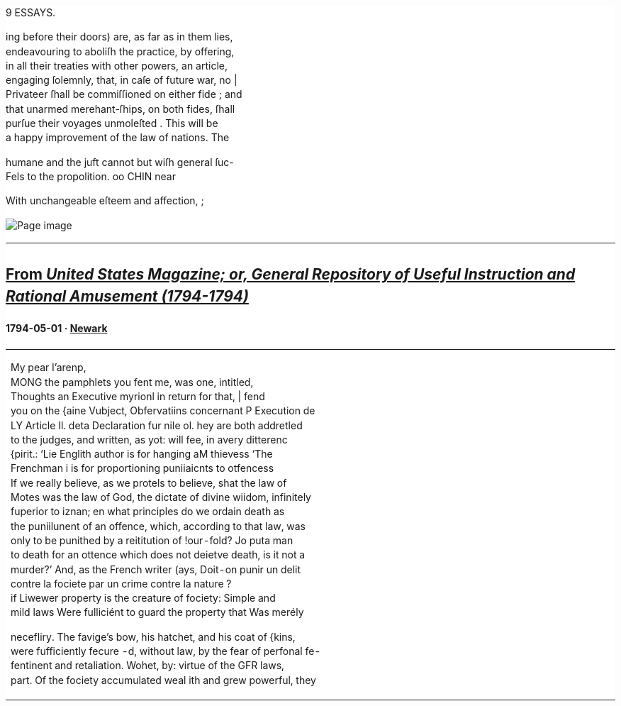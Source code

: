 9 ESSAYS.  
  
ing before their doors) are, as far as in them lies,  
endeavouring to aboliſh the practice, by offering,  
in all their treaties with other powers, an article,  
engaging ſolemnly, that, in caſe of future war, no |  
Privateer ſhall be commiſſioned on either fide ; and  
that unarmed merehant-ſhips, on both fides, ſhall  
purſue their voyages unmoleſted . This will be  
a happy improvement of the law of nations. The  
  
humane and the juft cannot but wiſh general ſuc-  
Fels to the propolition. oo CHIN near  
  
With unchangeable eſteem and affection, ;
</td><td style="width: 50%; max-height: 75%; margin: auto; display: block;">
<img alt="Page image" src="https://iiif.archive.org/image/iiif/2/bim_eighteenth-century_works-of-the-late-dr-be_franklin-benjamin-lld_1794_2%2Fbim_eighteenth-century_works-of-the-late-dr-be_franklin-benjamin-lld_1794_2_jp2.zip%2Fbim_eighteenth-century_works-of-the-late-dr-be_franklin-benjamin-lld_1794_2_jp2%2Fbim_eighteenth-century_works-of-the-late-dr-be_franklin-benjamin-lld_1794_2_0085.jp2/pct:19.996063766975006,75.69711538461539,80.003936233025,14.423076923076923/!600,600/0/default.jpg"/>
</td>
</tr></table>

---

## [From _United States Magazine; or, General Repository of Useful Instruction and Rational Amusement (1794-1794)_](https://archive.org/details/sim_united-states-magazine-or-general-repository_1794-05_1_2/page/n10/mode/1up?view=theater)

#### 1794-05-01 &middot; [Newark](http://dbpedia.org/resource/Newark%2C_New_Jersey)

<table style="width: 100%;"><tr><td style="width: 50%">

  
My pear I’arenp,  
MONG the pamphlets you fent me, was one, intitled,  
Thoughts an Executive myrionl in return for that, | fend  
you on the {aine Vubject, Obfervatiins concernant P Execution de  
LY Article Il. deta Declaration fur nile ol. hey are both addretled  
to the judges, and written, as yot: will fee, in avery ditterenc  
{pirit.: ‘Lie Englith author is for hanging aM thievess ‘The  
Frenchman i is for proportioning puniiaicnts to otfencess  
If we really believe, as we protels to believe, shat the law of  
Motes was the law of God, the dictate of divine wiidom, infinitely  
fuperior to iznan; en what principles do we ordain death as  
the puniilunent of an offence, which, according to that law, was  
only to be punithed by a reititution of !our-fold? Jo puta man  
to death for an ottence which does not deietve death, is it not a  
murder?’ And, as the French writer (ays, Doit-on punir un delit  
contre la fociete par un crime contre la nature ?  
if Liwewer property is the creature of fociety: Simple and  
mild laws Were fulliciént to guard the property that Was merély  
  
necefliry. The favige’s bow, his hatchet, and his coat of {kins,  
were fufficiently fecure -d, without law, by the fear of perfonal fe-  
fentinent and retaliation. Wohet, by: virtue of the GFR laws,  
part. Of the fociety accumulated weal ith and grew powerful, they  
  